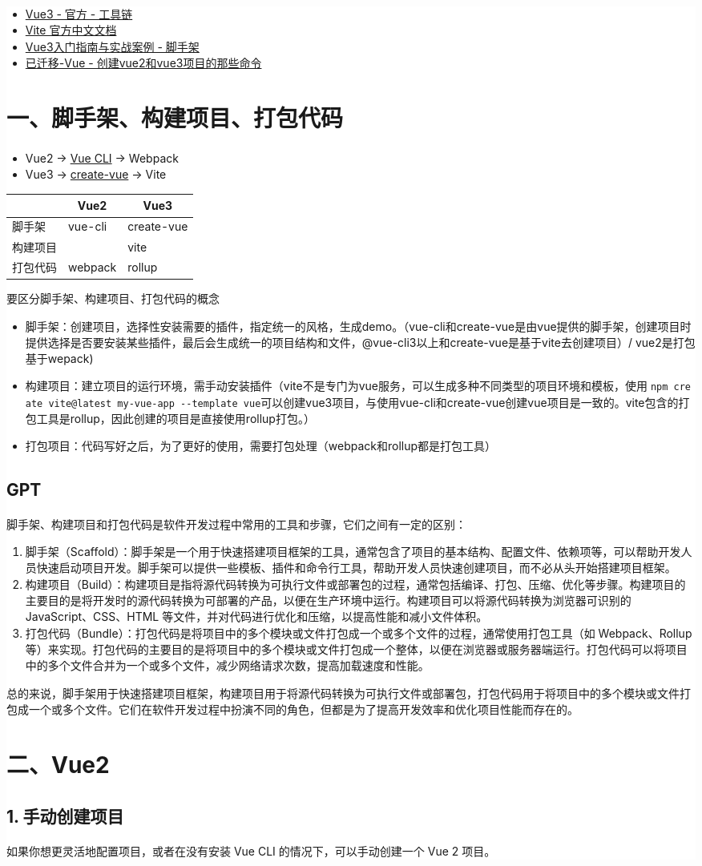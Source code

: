 * [Vue3 - 官方 - 工具链](https://cn.vuejs.org/guide/scaling-up/tooling.html)
* [Vite 官方中文文档](https://cn.vitejs.dev/)
* [Vue3入门指南与实战案例 - 脚手架](https://vue3.chengpeiquan.com/upgrade.html#create-vite)
* [已迁移-Vue - 创建vue2和vue3项目的那些命令](https://www.cnblogs.com/Neeo/articles/17311392.html)



# 一、脚手架、构建项目、打包代码

* Vue2 -> [Vue CLI](https://cli.vuejs.org/zh/#%E8%B5%B7%E6%AD%A5) -> Webpack
* Vue3 -> [create-vue](https://cn.vuejs.org/guide/scaling-up/tooling.html#project-scaffolding)  -> Vite

|          | Vue2    | Vue3       |
| -------- | ------- | ---------- |
| 脚手架   | vue-cli | create-vue |
| 构建项目 |         | vite       |
| 打包代码 | webpack | rollup     |

要区分脚手架、构建项目、打包代码的概念　　

* 脚手架：创建项目，选择性安装需要的插件，指定统一的风格，生成demo。（vue-cli和create-vue是由vue提供的脚手架，创建项目时提供选择是否要安装某些插件，最后会生成统一的项目结构和文件，@vue-cli3以上和create-vue是基于vite去创建项目）/ vue2是打包基于wepack)

* 构建项目：建立项目的运行环境，需手动安装插件（vite不是专门为vue服务，可以生成多种不同类型的项目环境和模板，使用 `npm create vite@latest my-vue-app --template vue`可以创建vue3项目，与使用vue-cli和create-vue创建vue项目是一致的。vite包含的打包工具是rollup，因此创建的项目是直接使用rollup打包。）

* 打包项目：代码写好之后，为了更好的使用，需要打包处理（webpack和rollup都是打包工具）



## GPT

脚手架、构建项目和打包代码是软件开发过程中常用的工具和步骤，它们之间有一定的区别：

1. 脚手架（Scaffold）：脚手架是一个用于快速搭建项目框架的工具，通常包含了项目的基本结构、配置文件、依赖项等，可以帮助开发人员快速启动项目开发。脚手架可以提供一些模板、插件和命令行工具，帮助开发人员快速创建项目，而不必从头开始搭建项目框架。
2. 构建项目（Build）：构建项目是指将源代码转换为可执行文件或部署包的过程，通常包括编译、打包、压缩、优化等步骤。构建项目的主要目的是将开发时的源代码转换为可部署的产品，以便在生产环境中运行。构建项目可以将源代码转换为浏览器可识别的 JavaScript、CSS、HTML 等文件，并对代码进行优化和压缩，以提高性能和减小文件体积。
3. 打包代码（Bundle）：打包代码是将项目中的多个模块或文件打包成一个或多个文件的过程，通常使用打包工具（如 Webpack、Rollup 等）来实现。打包代码的主要目的是将项目中的多个模块或文件打包成一个整体，以便在浏览器或服务器端运行。打包代码可以将项目中的多个文件合并为一个或多个文件，减少网络请求次数，提高加载速度和性能。

总的来说，脚手架用于快速搭建项目框架，构建项目用于将源代码转换为可执行文件或部署包，打包代码用于将项目中的多个模块或文件打包成一个或多个文件。它们在软件开发过程中扮演不同的角色，但都是为了提高开发效率和优化项目性能而存在的。



# 二、Vue2

## 1. 手动创建项目

如果你想更灵活地配置项目，或者在没有安装 Vue CLI 的情况下，可以手动创建一个 Vue 2 项目。
